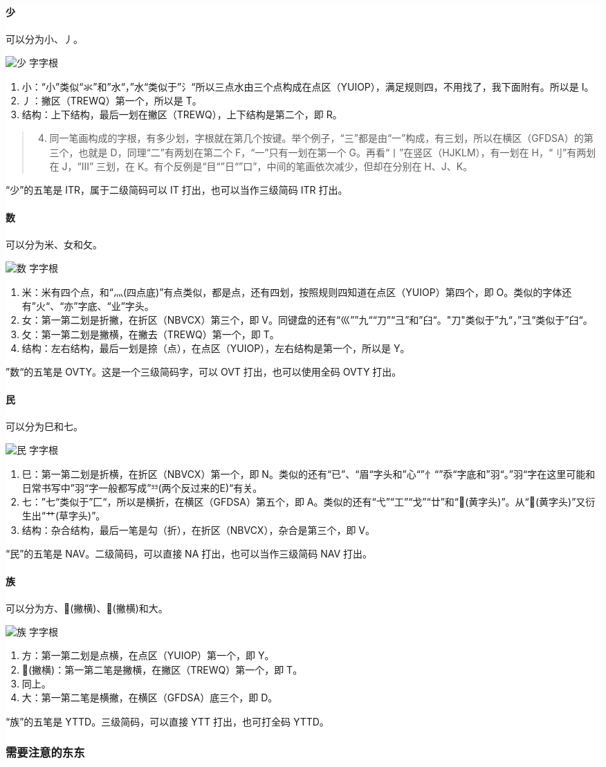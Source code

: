 #### 少

可以分为小、丿。

![少 字字根](https://cdn.jsdelivr.net/gh/chunshuyumao/202203@master/2023042/20230419114943.png)

1. 小：“小”类似“氺”和”水“，”水“类似于”氵“所以三点水由三个点构成在点区（YUIOP），满足规则四，不用找了，我下面附有。所以是 I。
2. 丿：撇区（TREWQ）第一个，所以是 T。
3. 结构：上下结构，最后一划在撇区（TREWQ），上下结构是第二个，即 R。

>
> 4. 同一笔画构成的字根，有多少划，字根就在第几个按键。举个例子，“三”都是由“一”构成，有三划，所以在横区（GFDSA）的第三个，也就是 D，同理“二”有两划在第二个 F，“一”只有一划在第一个 G。再看“丨”在竖区（HJKLM），有一划在 H，“刂”有两划在 J，“Ⅲ” 三划，在 K。有个反例是“目“”日“”口”，中间的笔画依次减少，但却在分别在 H、J、K。
> 

“少”的五笔是 ITR，属于二级简码可以 IT 打出，也可以当作三级简码 ITR 打出。

#### 数

可以分为米、女和攵。

![数 字字根](https://cdn.jsdelivr.net/gh/chunshuyumao/202203@master/2023042/20230419115841.png)

1. 米：米有四个点，和“灬(四点底)”有点类似，都是点，还有四划，按照规则四知道在点区（YUIOP）第四个，即 O。类似的字体还有”火“、“亦”字底、“业”字头。
2. 女：第一第二划是折撇，在折区（NBVCX）第三个，即 V。同键盘的还有“巛””九““刀”“彐”和”臼“。"刀"类似于”九“，”彐“类似于”臼“。
3. 攵：第一第二划是撇横，在撇去（TREWQ）第一个，即 T。
4. 结构：左右结构，最后一划是捺（点），在点区（YUIOP），左右结构是第一个，所以是 Y。

”数“的五笔是 OVTY。这是一个三级简码字，可以 OVT 打出，也可以使用全码 OVTY 打出。

#### 民

可以分为巳和七。

![民 字字根](https://cdn.jsdelivr.net/gh/chunshuyumao/202203@master/2023042/20230419121412.png)

1. 巳：第一第二划是折横，在折区（NBVCX）第一个，即 N。类似的还有“已”、“眉“字头和”心“”忄“”忝“字底和”羽“。”羽“字在这里可能和日常书写中”羽“字一般都写成”ᴲᴲ(两个反过来的E)“有关。
2. 七：”七“类似于”匚“，所以是横折，在横区（GFDSA）第五个，即 A。类似的还有“弋”“工”“戈”“廿”和“(黄字头)”。从“(黄字头)”又衍生出“艹(草字头)”。
3. 结构：杂合结构，最后一笔是勾（折），在折区（NBVCX），杂合是第三个，即 V。

“民”的五笔是 NAV。二级简码，可以直接 NA 打出，也可以当作三级简码 NAV 打出。

#### 族

可以分为方、(撇横)、(撇横)和大。

![族 字字根](https://cdn.jsdelivr.net/gh/chunshuyumao/202203@master/2023042/20230419122921.png)

1. 方：第一第二划是点横，在点区（YUIOP）第一个，即 Y。
2. (撇横)：第一第二笔是撇横，在撇区（TREWQ）第一个，即 T。
3. 同上。
4. 大：第一第二笔是横撇，在横区（GFDSA）底三个，即 D。

“族”的五笔是 YTTD。三级简码，可以直接 YTT 打出，也可打全码 YTTD。

### 需要注意的东东
